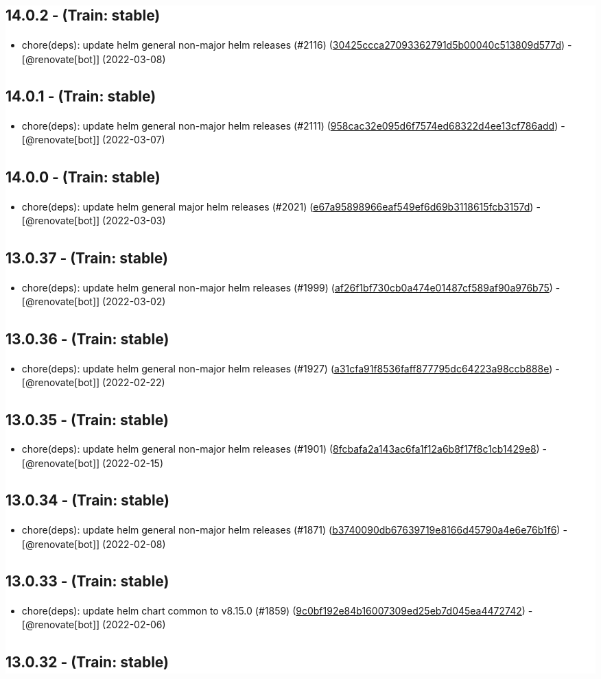 ## 14.0.2 - (Train: stable)

- chore(deps): update helm general non-major helm releases (#2116) ([30425ccca27093362791d5b00040c513809d577d](https://github.com/truecharts/charts/commit/30425ccca27093362791d5b00040c513809d577d)) - [@renovate[bot]] (2022-03-08)

## 14.0.1 - (Train: stable)

- chore(deps): update helm general non-major helm releases (#2111) ([958cac32e095d6f7574ed68322d4ee13cf786add](https://github.com/truecharts/charts/commit/958cac32e095d6f7574ed68322d4ee13cf786add)) - [@renovate[bot]] (2022-03-07)

## 14.0.0 - (Train: stable)

- chore(deps): update helm general major helm releases (#2021) ([e67a95898966eaf549ef6d69b3118615fcb3157d](https://github.com/truecharts/charts/commit/e67a95898966eaf549ef6d69b3118615fcb3157d)) - [@renovate[bot]] (2022-03-03)

## 13.0.37 - (Train: stable)

- chore(deps): update helm general non-major helm releases (#1999) ([af26f1bf730cb0a474e01487cf589af90a976b75](https://github.com/truecharts/charts/commit/af26f1bf730cb0a474e01487cf589af90a976b75)) - [@renovate[bot]] (2022-03-02)

## 13.0.36 - (Train: stable)

- chore(deps): update helm general non-major helm releases (#1927) ([a31cfa91f8536faff877795dc64223a98ccb888e](https://github.com/truecharts/charts/commit/a31cfa91f8536faff877795dc64223a98ccb888e)) - [@renovate[bot]] (2022-02-22)

## 13.0.35 - (Train: stable)

- chore(deps): update helm general non-major helm releases (#1901) ([8fcbafa2a143ac6fa1f12a6b8f17f8c1cb1429e8](https://github.com/truecharts/charts/commit/8fcbafa2a143ac6fa1f12a6b8f17f8c1cb1429e8)) - [@renovate[bot]] (2022-02-15)

## 13.0.34 - (Train: stable)

- chore(deps): update helm general non-major helm releases (#1871) ([b3740090db67639719e8166d45790a4e6e76b1f6](https://github.com/truecharts/charts/commit/b3740090db67639719e8166d45790a4e6e76b1f6)) - [@renovate[bot]] (2022-02-08)

## 13.0.33 - (Train: stable)

- chore(deps): update helm chart common to v8.15.0 (#1859) ([9c0bf192e84b16007309ed25eb7d045ea4472742](https://github.com/truecharts/charts/commit/9c0bf192e84b16007309ed25eb7d045ea4472742)) - [@renovate[bot]] (2022-02-06)

## 13.0.32 - (Train: stable)
